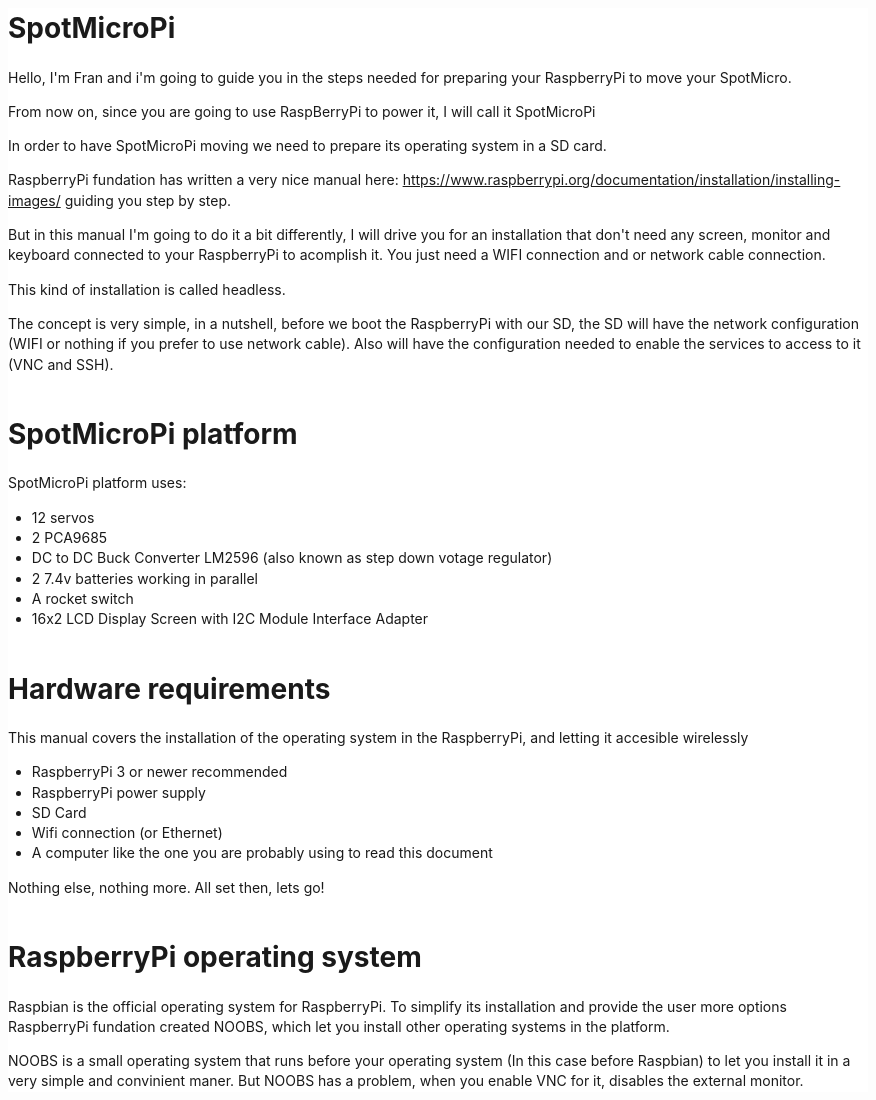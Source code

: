 # SpotMicroPi

Hello, I'm Fran and i'm going to guide you in the steps needed for preparing your RaspberryPi to move your SpotMicro.

From now on, since you are going to use RaspBerryPi to power it, I will call it SpotMicroPi

In order to have SpotMicroPi moving we need to prepare its operating system in a SD card.

RaspberryPi fundation has written a very nice manual here: https://www.raspberrypi.org/documentation/installation/installing-images/ guiding you step by step.

But in this manual I'm going to do it a bit differently, I will drive you for an installation that don't need any screen, monitor and keyboard connected to your RaspberryPi to acomplish it. You just need a WIFI connection and or network cable connection.

This kind of installation is called headless.

The concept is very simple, in a nutshell, before we boot the RaspberryPi with our SD, the SD will have the network configuration (WIFI or nothing if you prefer to use network cable). Also will have the configuration needed to enable the services to access to it (VNC and SSH).

# SpotMicroPi platform

SpotMicroPi platform uses:
* 12 servos
* 2 PCA9685
* DC to DC Buck Converter LM2596 (also known as step down votage regulator)
* 2 7.4v batteries working in parallel
* A rocket switch
* 16x2 LCD Display Screen with I2C Module Interface Adapter

# Hardware requirements

This manual covers the installation of the operating system in the RaspberryPi, and letting it accesible wirelessly

* RaspberryPi 3 or newer recommended
* RaspberryPi power supply
* SD Card
* Wifi connection (or Ethernet)
* A computer like the one you are probably using to read this document

Nothing else, nothing more. All set then, lets go!

# RaspberryPi operating system

Raspbian is the official operating system for RaspberryPi. To simplify its installation and provide the user more options RaspberryPi fundation created NOOBS, which let you install other operating systems in the platform.

NOOBS is a small operating system that runs before your operating system (In this case before Raspbian) to let you install it in a very simple and convinient maner. But NOOBS has a problem, when you enable VNC for it, disables the external monitor.
